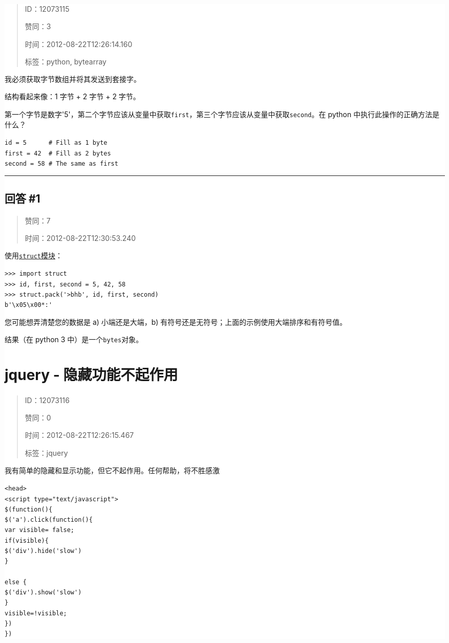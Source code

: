 > ID：12073115
> 
> 赞同：3
> 
> 时间：2012-08-22T12:26:14.160
> 
> 标签：python, bytearray

我必须获取字节数组并将其发送到套接字。

结构看起来像：1 字节 + 2 字节 + 2 字节。

第一个字节是数字'5'，第二个字节应该从变量中获取`first`，第三个字节应该从变量中获取`second`。在 python 中执行此操作的正确方法是什么？

```
id = 5      # Fill as 1 byte
first = 42  # Fill as 2 bytes
second = 58 # The same as first 
```

* * *

## 回答 #1

> 赞同：7
> 
> 时间：2012-08-22T12:30:53.240

使用[`struct`模块](http://docs.python.org/py3k/library/struct.html)：

```
>>> import struct
>>> id, first, second = 5, 42, 58
>>> struct.pack('>bhb', id, first, second)
b'\x05\x00*:' 
```

您可能想弄清楚您的数据是 a) 小端还是大端，b) 有符号还是无符号；上面的示例使用大端排序和有符号值。

结果（在 python 3 中）是一个`bytes`对象。

# jquery - 隐藏功能不起作用

> ID：12073116
> 
> 赞同：0
> 
> 时间：2012-08-22T12:26:15.467
> 
> 标签：jquery

我有简单的隐藏和显示功能，但它不起作用。任何帮助，将不胜感激

```
<head>
<script type="text/javascript">
$(function(){
$('a').click(function(){
var visible= false;         
if(visible){
$('div').hide('slow')           
}

else {
$('div').show('slow')           
}
visible=!visible;
})
})
```